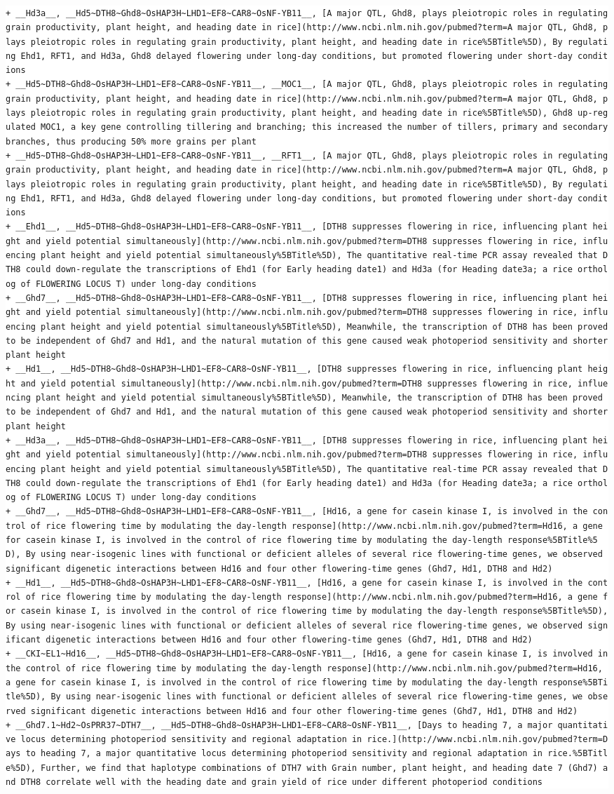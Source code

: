     + __Hd3a__, __Hd5~DTH8~Ghd8~OsHAP3H~LHD1~EF8~CAR8~OsNF-YB11__, [A major QTL, Ghd8, plays pleiotropic roles in regulating grain productivity, plant height, and heading date in rice](http://www.ncbi.nlm.nih.gov/pubmed?term=A major QTL, Ghd8, plays pleiotropic roles in regulating grain productivity, plant height, and heading date in rice%5BTitle%5D), By regulating Ehd1, RFT1, and Hd3a, Ghd8 delayed flowering under long-day conditions, but promoted flowering under short-day conditions
    + __Hd5~DTH8~Ghd8~OsHAP3H~LHD1~EF8~CAR8~OsNF-YB11__, __MOC1__, [A major QTL, Ghd8, plays pleiotropic roles in regulating grain productivity, plant height, and heading date in rice](http://www.ncbi.nlm.nih.gov/pubmed?term=A major QTL, Ghd8, plays pleiotropic roles in regulating grain productivity, plant height, and heading date in rice%5BTitle%5D), Ghd8 up-regulated MOC1, a key gene controlling tillering and branching; this increased the number of tillers, primary and secondary branches, thus producing 50% more grains per plant
    + __Hd5~DTH8~Ghd8~OsHAP3H~LHD1~EF8~CAR8~OsNF-YB11__, __RFT1__, [A major QTL, Ghd8, plays pleiotropic roles in regulating grain productivity, plant height, and heading date in rice](http://www.ncbi.nlm.nih.gov/pubmed?term=A major QTL, Ghd8, plays pleiotropic roles in regulating grain productivity, plant height, and heading date in rice%5BTitle%5D), By regulating Ehd1, RFT1, and Hd3a, Ghd8 delayed flowering under long-day conditions, but promoted flowering under short-day conditions
    + __Ehd1__, __Hd5~DTH8~Ghd8~OsHAP3H~LHD1~EF8~CAR8~OsNF-YB11__, [DTH8 suppresses flowering in rice, influencing plant height and yield potential simultaneously](http://www.ncbi.nlm.nih.gov/pubmed?term=DTH8 suppresses flowering in rice, influencing plant height and yield potential simultaneously%5BTitle%5D), The quantitative real-time PCR assay revealed that DTH8 could down-regulate the transcriptions of Ehd1 (for Early heading date1) and Hd3a (for Heading date3a; a rice ortholog of FLOWERING LOCUS T) under long-day conditions
    + __Ghd7__, __Hd5~DTH8~Ghd8~OsHAP3H~LHD1~EF8~CAR8~OsNF-YB11__, [DTH8 suppresses flowering in rice, influencing plant height and yield potential simultaneously](http://www.ncbi.nlm.nih.gov/pubmed?term=DTH8 suppresses flowering in rice, influencing plant height and yield potential simultaneously%5BTitle%5D), Meanwhile, the transcription of DTH8 has been proved to be independent of Ghd7 and Hd1, and the natural mutation of this gene caused weak photoperiod sensitivity and shorter plant height
    + __Hd1__, __Hd5~DTH8~Ghd8~OsHAP3H~LHD1~EF8~CAR8~OsNF-YB11__, [DTH8 suppresses flowering in rice, influencing plant height and yield potential simultaneously](http://www.ncbi.nlm.nih.gov/pubmed?term=DTH8 suppresses flowering in rice, influencing plant height and yield potential simultaneously%5BTitle%5D), Meanwhile, the transcription of DTH8 has been proved to be independent of Ghd7 and Hd1, and the natural mutation of this gene caused weak photoperiod sensitivity and shorter plant height
    + __Hd3a__, __Hd5~DTH8~Ghd8~OsHAP3H~LHD1~EF8~CAR8~OsNF-YB11__, [DTH8 suppresses flowering in rice, influencing plant height and yield potential simultaneously](http://www.ncbi.nlm.nih.gov/pubmed?term=DTH8 suppresses flowering in rice, influencing plant height and yield potential simultaneously%5BTitle%5D), The quantitative real-time PCR assay revealed that DTH8 could down-regulate the transcriptions of Ehd1 (for Early heading date1) and Hd3a (for Heading date3a; a rice ortholog of FLOWERING LOCUS T) under long-day conditions
    + __Ghd7__, __Hd5~DTH8~Ghd8~OsHAP3H~LHD1~EF8~CAR8~OsNF-YB11__, [Hd16, a gene for casein kinase I, is involved in the control of rice flowering time by modulating the day-length response](http://www.ncbi.nlm.nih.gov/pubmed?term=Hd16, a gene for casein kinase I, is involved in the control of rice flowering time by modulating the day-length response%5BTitle%5D), By using near-isogenic lines with functional or deficient alleles of several rice flowering-time genes, we observed significant digenetic interactions between Hd16 and four other flowering-time genes (Ghd7, Hd1, DTH8 and Hd2)
    + __Hd1__, __Hd5~DTH8~Ghd8~OsHAP3H~LHD1~EF8~CAR8~OsNF-YB11__, [Hd16, a gene for casein kinase I, is involved in the control of rice flowering time by modulating the day-length response](http://www.ncbi.nlm.nih.gov/pubmed?term=Hd16, a gene for casein kinase I, is involved in the control of rice flowering time by modulating the day-length response%5BTitle%5D), By using near-isogenic lines with functional or deficient alleles of several rice flowering-time genes, we observed significant digenetic interactions between Hd16 and four other flowering-time genes (Ghd7, Hd1, DTH8 and Hd2)
    + __CKI~EL1~Hd16__, __Hd5~DTH8~Ghd8~OsHAP3H~LHD1~EF8~CAR8~OsNF-YB11__, [Hd16, a gene for casein kinase I, is involved in the control of rice flowering time by modulating the day-length response](http://www.ncbi.nlm.nih.gov/pubmed?term=Hd16, a gene for casein kinase I, is involved in the control of rice flowering time by modulating the day-length response%5BTitle%5D), By using near-isogenic lines with functional or deficient alleles of several rice flowering-time genes, we observed significant digenetic interactions between Hd16 and four other flowering-time genes (Ghd7, Hd1, DTH8 and Hd2)
    + __Ghd7.1~Hd2~OsPRR37~DTH7__, __Hd5~DTH8~Ghd8~OsHAP3H~LHD1~EF8~CAR8~OsNF-YB11__, [Days to heading 7, a major quantitative locus determining photoperiod sensitivity and regional adaptation in rice.](http://www.ncbi.nlm.nih.gov/pubmed?term=Days to heading 7, a major quantitative locus determining photoperiod sensitivity and regional adaptation in rice.%5BTitle%5D), Further, we find that haplotype combinations of DTH7 with Grain number, plant height, and heading date 7 (Ghd7) and DTH8 correlate well with the heading date and grain yield of rice under different photoperiod conditions